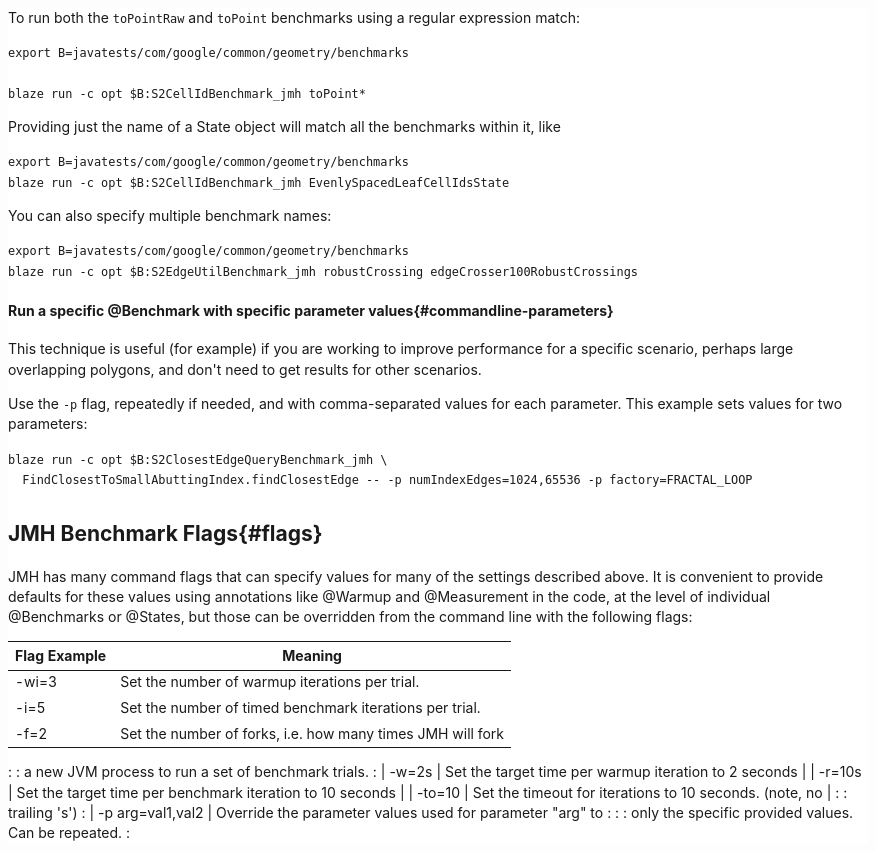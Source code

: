 To run both the `toPointRaw` and `toPoint` benchmarks using a regular expression
match:

```
export B=javatests/com/google/common/geometry/benchmarks

blaze run -c opt $B:S2CellIdBenchmark_jmh toPoint*
```

Providing just the name of a State object will match all the benchmarks within
it, like

```
export B=javatests/com/google/common/geometry/benchmarks
blaze run -c opt $B:S2CellIdBenchmark_jmh EvenlySpacedLeafCellIdsState
```

You can also specify multiple benchmark names:

```
export B=javatests/com/google/common/geometry/benchmarks
blaze run -c opt $B:S2EdgeUtilBenchmark_jmh robustCrossing edgeCrosser100RobustCrossings
```

#### Run a specific @Benchmark with specific parameter values{#commandline-parameters}

This technique is useful (for example) if you are working to improve performance
for a specific scenario, perhaps large overlapping polygons, and don't need to
get results for other scenarios.

Use the `-p` flag, repeatedly if needed, and with comma-separated values for
each parameter. This example sets values for two parameters:

```
blaze run -c opt $B:S2ClosestEdgeQueryBenchmark_jmh \
  FindClosestToSmallAbuttingIndex.findClosestEdge -- -p numIndexEdges=1024,65536 -p factory=FRACTAL_LOOP
```

## JMH Benchmark Flags{#flags}

JMH has many command flags that can specify values for many of the settings
described above. It is convenient to provide defaults for these values using
annotations like @Warmup and @Measurement in the code, at the level of
individual @Benchmarks or @States, but those can be overridden from the command
line with the following flags:

| Flag Example     | Meaning                                                   |
| ---------------- | ----------------------------------------------------------|
| -wi=3            | Set the number of warmup iterations per trial.            |
| -i=5             | Set the number of timed benchmark iterations per trial.   |
| -f=2             | Set the number of forks, i.e. how many times JMH will fork
:                  : a new JVM process to run a set of benchmark trials.       :
| -w=2s            | Set the target time per warmup iteration to 2 seconds     |
| -r=10s           | Set the target time per benchmark iteration to 10 seconds |
| -to=10           | Set the timeout for iterations to 10 seconds. (note, no   |
:                  : trailing 's')                                             :
| -p arg=val1,val2 | Override the parameter values used for parameter "arg" to :
:                  : only the specific provided values. Can be repeated.       :
